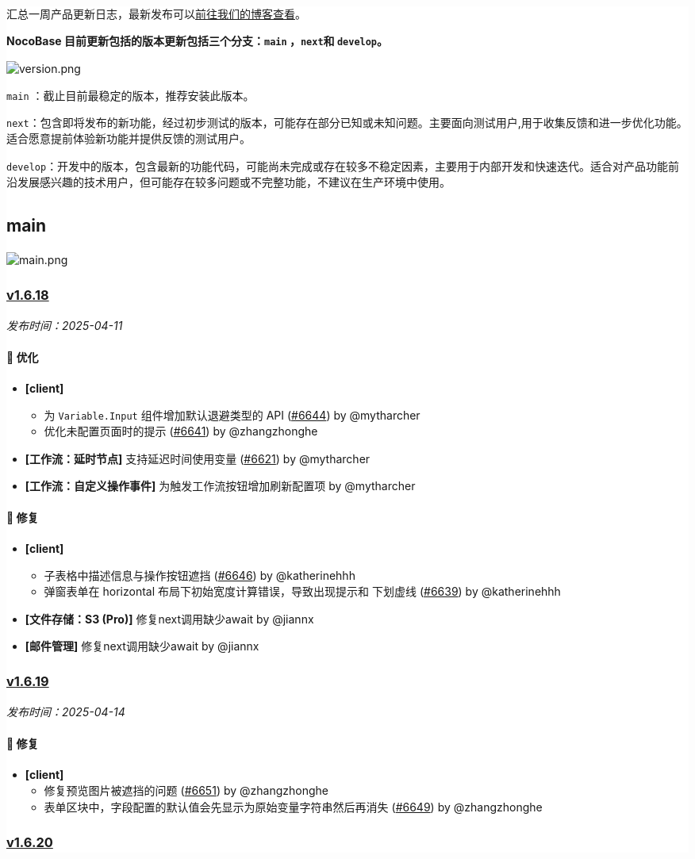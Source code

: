 汇总一周产品更新日志，最新发布可以[前往我们的博客查看](https://www.nocobase.com/cn/blog/timeline)。

**NocoBase 目前更新包括的版本更新包括三个分支：`main` ，`next`和 `develop`。**

![version.png](https://static-docs.nocobase.com/ba5f04e27e99c625cb3822da5df07860.png)

`main` ：截止目前最稳定的版本，推荐安装此版本。

`next`：包含即将发布的新功能，经过初步测试的版本，可能存在部分已知或未知问题。主要面向测试用户,用于收集反馈和进一步优化功能。适合愿意提前体验新功能并提供反馈的测试用户。

`develop`：开发中的版本，包含最新的功能代码，可能尚未完成或存在较多不稳定因素，主要用于内部开发和快速迭代。适合对产品功能前沿发展感兴趣的技术用户，但可能存在较多问题或不完整功能，不建议在生产环境中使用。

## main

![main.png](https://static-docs.nocobase.com/47a3c71734c1d0f908b51f9ebd53c0ac.png)

### [v1.6.18](https://www.nocobase.com/cn/blog/v1.6.18)

*发布时间：2025-04-11*

#### 🚀 优化

- **[client]**

  - 为 `Variable.Input` 组件增加默认退避类型的 API ([#6644](https://github.com/nocobase/nocobase/pull/6644)) by @mytharcher
  - 优化未配置页面时的提示 ([#6641](https://github.com/nocobase/nocobase/pull/6641)) by @zhangzhonghe
- **[工作流：延时节点]** 支持延迟时间使用变量 ([#6621](https://github.com/nocobase/nocobase/pull/6621)) by @mytharcher
- **[工作流：自定义操作事件]** 为触发工作流按钮增加刷新配置项 by @mytharcher

#### 🐛 修复

- **[client]**

  - 子表格中描述信息与操作按钮遮挡 ([#6646](https://github.com/nocobase/nocobase/pull/6646)) by @katherinehhh
  - 弹窗表单在 horizontal 布局下初始宽度计算错误，导致出现提示和 下划虚线 ([#6639](https://github.com/nocobase/nocobase/pull/6639)) by @katherinehhh
- **[文件存储：S3 (Pro)]** 修复next调用缺少await by @jiannx
- **[邮件管理]** 修复next调用缺少await by @jiannx

### [v1.6.19](https://www.nocobase.com/cn/blog/v1.6.19)

*发布时间：2025-04-14*

#### 🐛 修复

- **[client]**
  - 修复预览图片被遮挡的问题 ([#6651](https://github.com/nocobase/nocobase/pull/6651)) by @zhangzhonghe
  - 表单区块中，字段配置的默认值会先显示为原始变量字符串然后再消失 ([#6649](https://github.com/nocobase/nocobase/pull/6649)) by @zhangzhonghe

### [v1.6.20](https://www.nocobase.com/cn/blog/v1.6.20)
